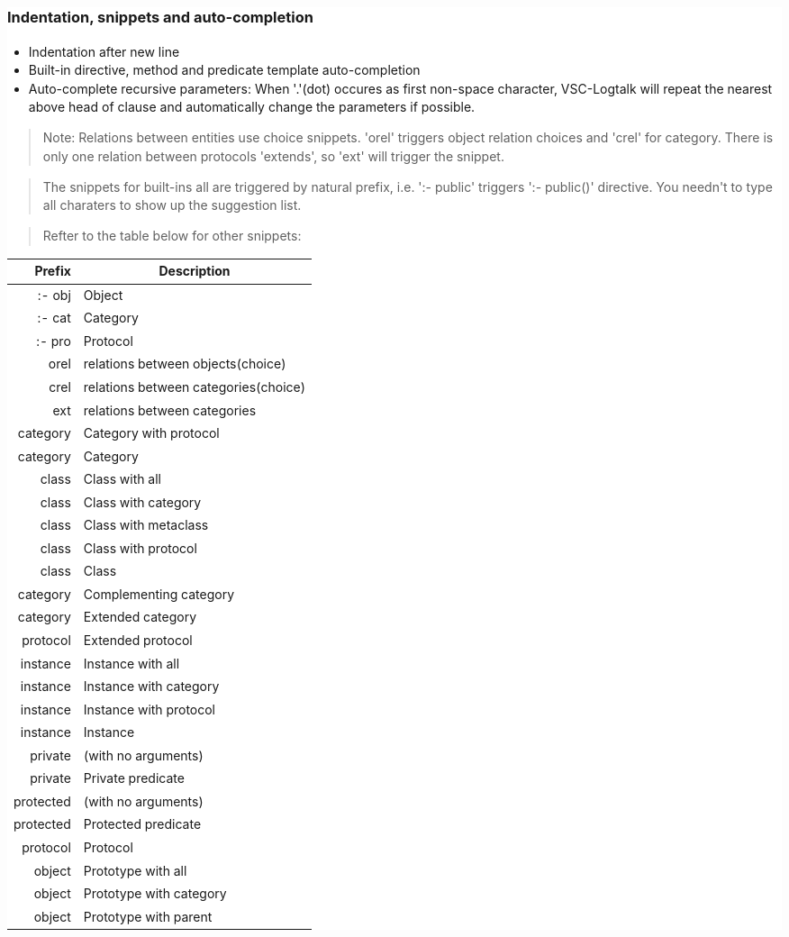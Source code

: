 ### Indentation, snippets and auto-completion

* Indentation after new line
* Built-in directive, method and predicate template auto-completion
* Auto-complete recursive parameters: When '.'(dot) occures as first non-space character, VSC-Logtalk will repeat the nearest above head of clause and automatically change the parameters if possible.

> Note: Relations between entities use choice snippets. 'orel' triggers object relation choices and 'crel' for category. There is only one relation between protocols 'extends', so 'ext' will trigger the snippet.

> The snippets for built-ins all are triggered by natural prefix, i.e. ':- public' triggers ':- public()' directive. You needn't to type all charaters to show up the suggestion list.

> Refter to the table below for other snippets:

|    Prefix | Description                          |
| --------: | ------------------------------------ |
|    :- obj | Object                               |
|    :- cat | Category                             |
|    :- pro | Protocol                             |
|      orel | relations between objects(choice)    |
|      crel | relations between categories(choice) |
|       ext | relations between categories         |
|  category | Category with protocol               |
|  category | Category                             |
|     class | Class with all                       |
|     class | Class with category                  |
|     class | Class with metaclass                 |
|     class | Class with protocol                  |
|     class | Class                                |
|  category | Complementing category               |
|  category | Extended category                    |
|  protocol | Extended protocol                    |
|  instance | Instance with all                    |
|  instance | Instance with category               |
|  instance | Instance with protocol               |
|  instance | Instance                             |
|   private | (with no arguments)                  |
|   private | Private predicate                    |
| protected | (with no arguments)                  |
| protected | Protected predicate                  |
|  protocol | Protocol                             |
|    object | Prototype with all                   |
|    object | Prototype with category              |
|    object | Prototype with parent                |